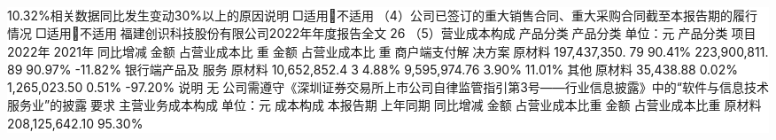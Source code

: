 10.32%相关数据同比发生变动30%以上的原因说明
□适用不适用
（4）公司已签订的重大销售合同、重大采购合同截至本报告期的履行情况
□适用不适用
福建创识科技股份有限公司2022年年度报告全文
26
（5）营业成本构成
产品分类
产品分类
单位：元
产品分类
项目
2022年
2021年
同比增减
金额
占营业成本比
重
金额
占营业成本比
重
商户端支付解
决方案
原材料
197,437,350.
79
90.41%
223,900,811.
89
90.97%
-11.82%
银行端产品及
服务
原材料
10,652,852.4
3
4.88%
9,595,974.76
3.90%
11.01%
其他
原材料
35,438.88
0.02%
1,265,023.50
0.51%
-97.20%
说明
无
公司需遵守《深圳证券交易所上市公司自律监管指引第3号——行业信息披露》中的“软件与信息技术服务业”的披露
要求
主营业务成本构成
单位：元
成本构成
本报告期
上年同期
同比增减
金额
占营业成本比重
金额
占营业成本比重
原材料
208,125,642.10
95.30%